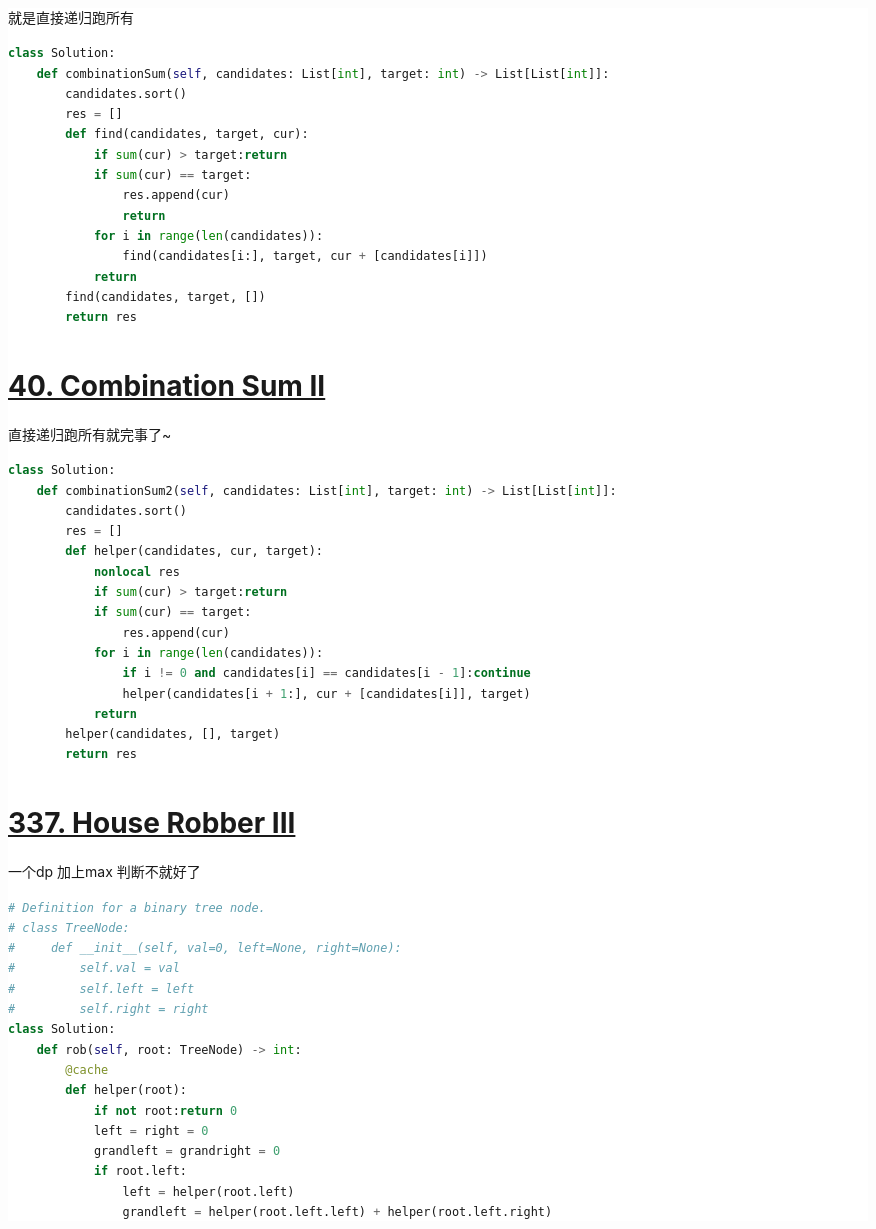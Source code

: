 就是直接递归跑所有

```python
class Solution:
    def combinationSum(self, candidates: List[int], target: int) -> List[List[int]]:
        candidates.sort()
        res = []
        def find(candidates, target, cur):
            if sum(cur) > target:return
            if sum(cur) == target:
                res.append(cur)
                return
            for i in range(len(candidates)):
                find(candidates[i:], target, cur + [candidates[i]])
            return
        find(candidates, target, [])
        return res
```

# [40. Combination Sum II](https://leetcode-cn.com/problems/combination-sum-ii/)

直接递归跑所有就完事了~

```python
class Solution:
    def combinationSum2(self, candidates: List[int], target: int) -> List[List[int]]:
        candidates.sort()
        res = []
        def helper(candidates, cur, target):
            nonlocal res
            if sum(cur) > target:return
            if sum(cur) == target:
                res.append(cur)
            for i in range(len(candidates)):
                if i != 0 and candidates[i] == candidates[i - 1]:continue
                helper(candidates[i + 1:], cur + [candidates[i]], target) 
            return
        helper(candidates, [], target)
        return res
```

# [337. House Robber III](https://leetcode-cn.com/problems/house-robber-iii/)

一个dp 加上max 判断不就好了

```python
# Definition for a binary tree node.
# class TreeNode:
#     def __init__(self, val=0, left=None, right=None):
#         self.val = val
#         self.left = left
#         self.right = right
class Solution:
    def rob(self, root: TreeNode) -> int:
        @cache
        def helper(root):
            if not root:return 0
            left = right = 0
            grandleft = grandright = 0
            if root.left:
                left = helper(root.left)
                grandleft = helper(root.left.left) + helper(root.left.right)
```